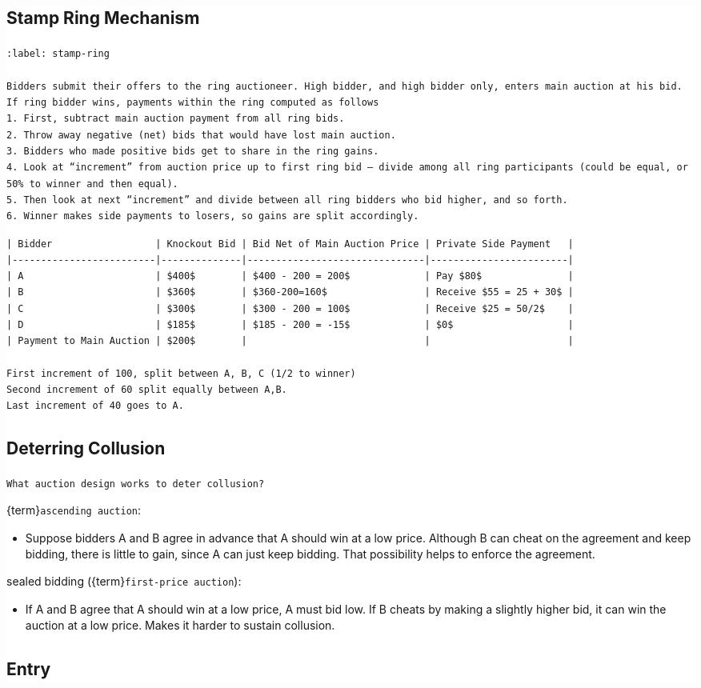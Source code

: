## Stamp Ring Mechanism

```{index} stamp ring mechanism
```

```{prf:algorithm} Stamp Ring Mechanism
:label: stamp-ring

Bidders submit their offers to the ring auctioneer. High bidder, and high bidder only, enters main auction at his bid.
If ring bidder wins, payments within the ring computed as follows
1. First, subtract main auction payment from all ring bids.
2. Throw away negative (net) bids that would have lost main auction.
3. Bidders who made positive bids get to share in the ring gains.
4. Look at “increment” from auction price up to first ring bid – divide among all ring participants (could be equal, or 50% to winner and then equal). 
5. Then look at next “increment” and divide between all ring bidders who bid higher, and so forth.
6. Winner makes side payments to losers, so gains are split accordingly.
```

```{prf:example}
| Bidder                  | Knockout Bid | Bid Net of Main Auction Price | Private Side Payment   |
|-------------------------|--------------|-------------------------------|------------------------|
| A                       | $400$        | $400 - 200 = 200$             | Pay $80$               |
| B                       | $360$        | $360-200=160$                 | Receive $55 = 25 + 30$ |
| C                       | $300$        | $300 - 200 = 100$             | Receive $25 = 50/2$    |
| D                       | $185$        | $185 - 200 = -15$             | $0$                    |
| Payment to Main Auction | $200$        |                               |                        |

First increment of 100, split between A, B, C (1/2 to winner)
Second increment of 60 split equally between A,B.
Last increment of 40 goes to A.

```

## Deterring Collusion

```{admonition} Question
What auction design works to deter collusion?
```

{term}`ascending auction`:

* Suppose bidders A and B agree in advance that A should win at a low price. Although B can cheat on the agreement and keep bidding, there is little to gain, since A can just keep bidding. That possibility helps to enforce the agreement.

sealed bidding ({term}`first-price auction`):

* If A and B agree that A should win at a low price, A must bid low. If B cheats by making a slightly higher bid, it can win the auction at a low price. Makes it harder to sustain collusion.

## Entry

